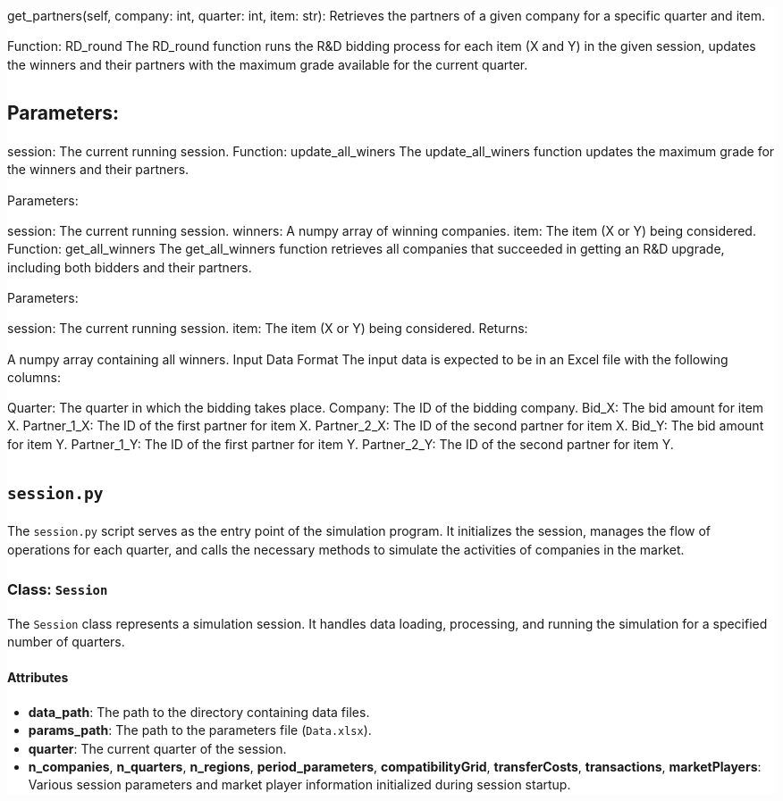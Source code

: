 get_partners(self, company: int, quarter: int, item: str):
Retrieves the partners of a given company for a specific quarter and item.

Function: RD_round
The RD_round function runs the R&D bidding process for each item (X and Y) in the given session, updates the winners and their partners with the maximum grade available for the current quarter.

## Parameters:

session: The current running session.
Function: update_all_winers
The update_all_winers function updates the maximum grade for the winners and their partners.

Parameters:

session: The current running session.
winners: A numpy array of winning companies.
item: The item (X or Y) being considered.
Function: get_all_winners
The get_all_winners function retrieves all companies that succeeded in getting an R&D upgrade, including both bidders and their partners.

Parameters:

session: The current running session.
item: The item (X or Y) being considered.
Returns:

A numpy array containing all winners.
Input Data Format
The input data is expected to be in an Excel file with the following columns:

Quarter: The quarter in which the bidding takes place.
Company: The ID of the bidding company.
Bid_X: The bid amount for item X.
Partner_1_X: The ID of the first partner for item X.
Partner_2_X: The ID of the second partner for item X.
Bid_Y: The bid amount for item Y.
Partner_1_Y: The ID of the first partner for item Y.
Partner_2_Y: The ID of the second partner for item Y.



## `session.py`

The `session.py` script serves as the entry point of the simulation program. It initializes the session, manages the flow of operations for each quarter, and calls the necessary methods to simulate the activities of companies in the market. 

### Class: `Session`
The `Session` class represents a simulation session. It handles data loading, processing, and running the simulation for a specified number of quarters.

#### Attributes
- **data_path**: The path to the directory containing data files.
- **params_path**: The path to the parameters file (`Data.xlsx`).
- **quarter**: The current quarter of the session.
- **n_companies**, **n_quarters**, **n_regions**, **period_parameters**, **compatibilityGrid**, **transferCosts**, **transactions**, **marketPlayers**: Various session parameters and market player information initialized during session startup.
